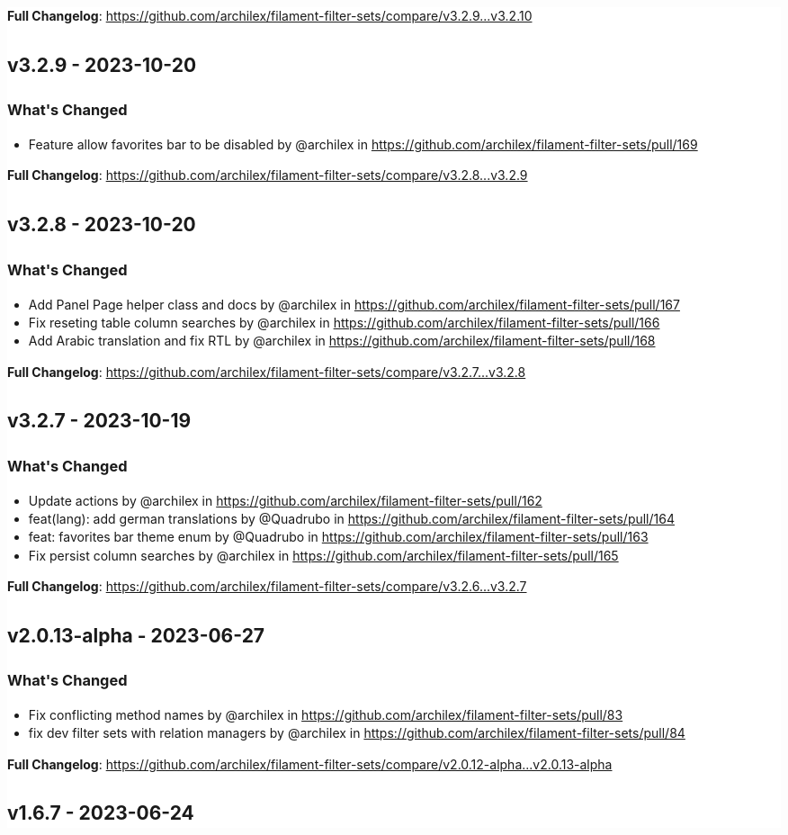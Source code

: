 **Full Changelog**: https://github.com/archilex/filament-filter-sets/compare/v3.2.9...v3.2.10

## v3.2.9 - 2023-10-20

### What's Changed

- Feature allow favorites bar to be disabled by @archilex in https://github.com/archilex/filament-filter-sets/pull/169

**Full Changelog**: https://github.com/archilex/filament-filter-sets/compare/v3.2.8...v3.2.9

## v3.2.8 - 2023-10-20

### What's Changed

- Add Panel Page helper class and docs by @archilex in https://github.com/archilex/filament-filter-sets/pull/167
- Fix reseting table column searches by @archilex in https://github.com/archilex/filament-filter-sets/pull/166
- Add Arabic translation and fix RTL by @archilex in https://github.com/archilex/filament-filter-sets/pull/168

**Full Changelog**: https://github.com/archilex/filament-filter-sets/compare/v3.2.7...v3.2.8

## v3.2.7 - 2023-10-19

### What's Changed

- Update actions by @archilex in https://github.com/archilex/filament-filter-sets/pull/162
- feat(lang): add german translations by @Quadrubo in https://github.com/archilex/filament-filter-sets/pull/164
- feat: favorites bar theme enum by @Quadrubo in https://github.com/archilex/filament-filter-sets/pull/163
- Fix persist column searches by @archilex in https://github.com/archilex/filament-filter-sets/pull/165

**Full Changelog**: https://github.com/archilex/filament-filter-sets/compare/v3.2.6...v3.2.7

## v2.0.13-alpha - 2023-06-27

### What's Changed

- Fix conflicting method names by @archilex in https://github.com/archilex/filament-filter-sets/pull/83
- fix dev filter sets with relation managers by @archilex in https://github.com/archilex/filament-filter-sets/pull/84

**Full Changelog**: https://github.com/archilex/filament-filter-sets/compare/v2.0.12-alpha...v2.0.13-alpha

## v1.6.7 - 2023-06-24
